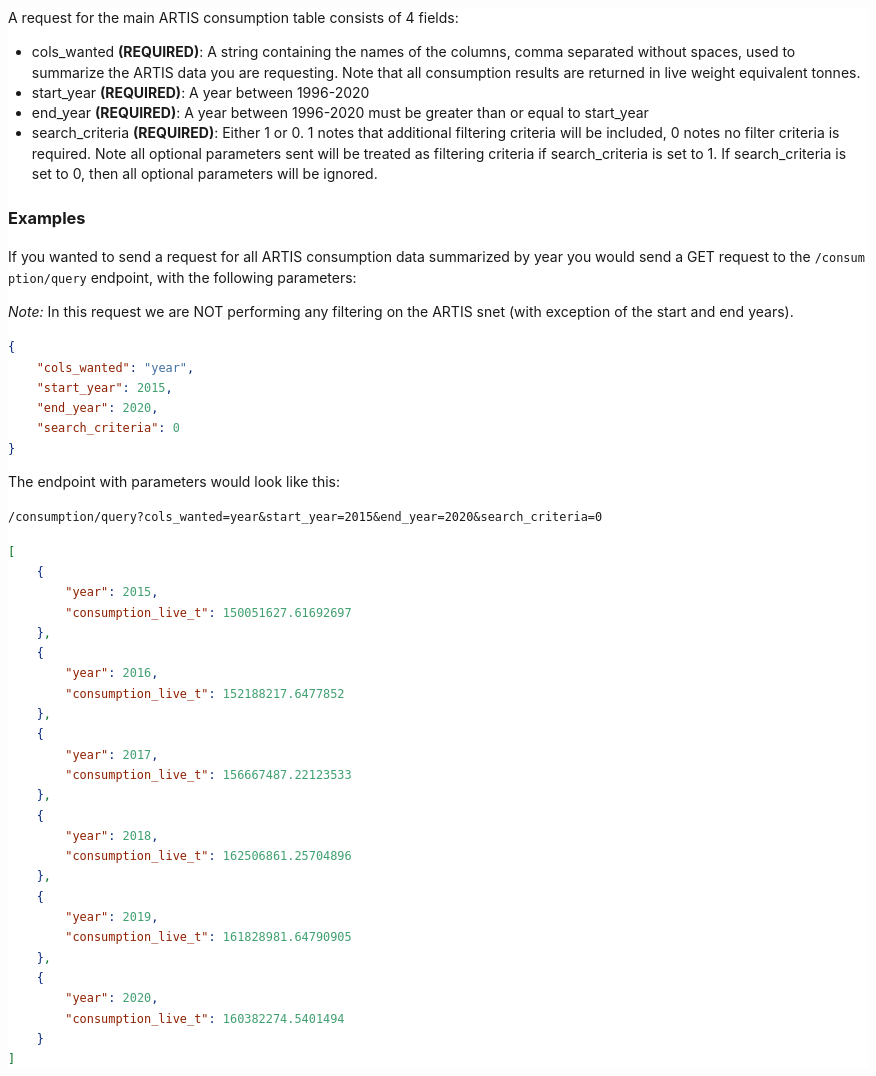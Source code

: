 A request for the main ARTIS consumption table consists of 4 fields:
- cols_wanted **(REQUIRED)**: A string containing the names of the columns, comma separated without spaces, used to summarize the ARTIS data you are requesting. Note that all consumption results are returned in live weight equivalent tonnes.
- start_year **(REQUIRED)**: A year between 1996-2020
- end_year **(REQUIRED)**: A year between 1996-2020 must be greater than or equal to start_year
- search_criteria **(REQUIRED)**: Either 1 or 0. 1 notes that additional filtering criteria will be included, 0 notes no filter criteria is required. Note all optional parameters sent will be treated as filtering criteria if search_criteria is set to 1. If search_criteria is set to 0, then all optional parameters will be ignored. 


### Examples
If you wanted to send a request for all ARTIS consumption data summarized by year you would send a GET request to the `/consumption/query` endpoint, with the following parameters:

*Note:* In this request we are NOT performing any filtering on the ARTIS snet (with exception of the start and end years).

```json
{
    "cols_wanted": "year",
    "start_year": 2015,
    "end_year": 2020,
    "search_criteria": 0
}
```
The endpoint with parameters would look like this:

`/consumption/query?cols_wanted=year&start_year=2015&end_year=2020&search_criteria=0`

```json
[
    {
        "year": 2015,
        "consumption_live_t": 150051627.61692697
    },
    {
        "year": 2016,
        "consumption_live_t": 152188217.6477852
    },
    {
        "year": 2017,
        "consumption_live_t": 156667487.22123533
    },
    {
        "year": 2018,
        "consumption_live_t": 162506861.25704896
    },
    {
        "year": 2019,
        "consumption_live_t": 161828981.64790905
    },
    {
        "year": 2020,
        "consumption_live_t": 160382274.5401494
    }
]
```
